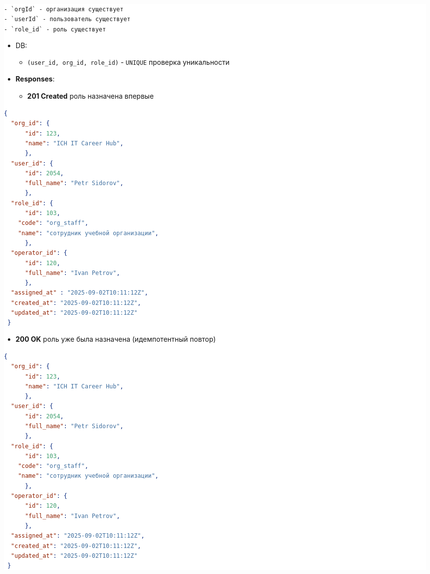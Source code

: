     - `orgId` - организация существует
    - `userId` - пользователь существует
    - `role_id` - роль существует

  - DB:

    - `(user_id, org_id, role_id)` - `UNIQUE` проверка уникальности

- **Responses**:

  - **201 Created** роль назначена впервые

```json
{ 
  "org_id": {
	  "id": 123,
	  "name": "ICH IT Career Hub", 
	  },
  "user_id": {
	  "id": 2054,
	  "full_name": "Petr Sidorov",
	  },
  "role_id": {
	  "id": 103,
    "code": "org_staff",
    "name": "сотрудник учебной организации",
	  },
  "operator_id": {
	  "id": 120,
	  "full_name": "Ivan Petrov",
	  },
  "assigned_at" : "2025-09-02T10:11:12Z",
  "created_at": "2025-09-02T10:11:12Z",
  "updated_at": "2025-09-02T10:11:12Z"
 }
```

  - **200 OK** роль уже была назначена (идемпотентный повтор)

```json
{ 
  "org_id": {
	  "id": 123,
	  "name": "ICH IT Career Hub", 
	  },
  "user_id": {
	  "id": 2054,
	  "full_name": "Petr Sidorov",
	  },
  "role_id": {
	  "id": 103,
    "code": "org_staff",
    "name": "сотрудник учебной организации",
	  },
  "operator_id": {
	  "id": 120,
	  "full_name": "Ivan Petrov",
	  },
  "assigned_at": "2025-09-02T10:11:12Z",
  "created_at": "2025-09-02T10:11:12Z",
  "updated_at": "2025-09-02T10:11:12Z"
 }
```
